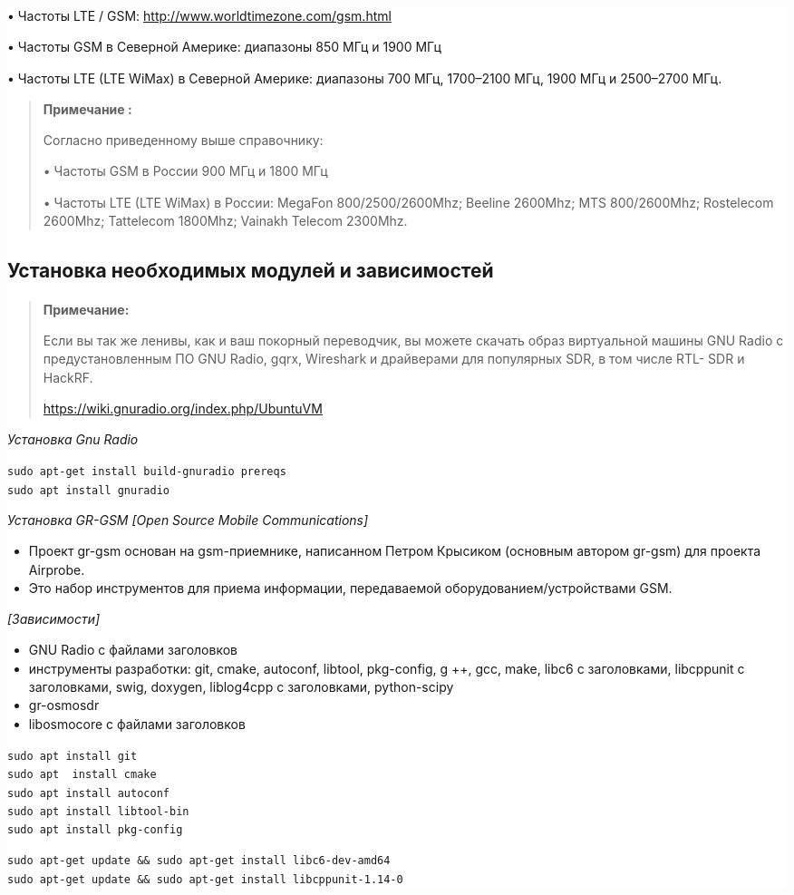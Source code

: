 • Частоты LTE / GSM: http://www.worldtimezone.com/gsm.html

• Частоты GSM в Северной Америке: диапазоны 850 МГц и 1900 МГц

• Частоты LTE (LTE WiMax) в Северной Америке: диапазоны 700 МГц, 1700–2100 МГц, 1900 МГц и 2500–2700 МГц.

> **Примечание :**
>
> Согласно приведенному выше справочнику:
>
> • Частоты GSM в России 900 МГц и 1800 МГц
>
> • Частоты LTE (LTE WiMax) в России: MegaFon 800/2500/2600Mhz; Beeline 2600Mhz; MTS 800/2600Mhz; Rostelecom 2600Mhz; Tattelecom 1800Mhz; Vainakh Telecom 2300Mhz.

## **Установка необходимых модулей и зависимостей**

>
> **Примечание:**
>
> Если вы так же ленивы, как и ваш покорный переводчик, вы можете скачать образ виртуальной машины GNU Radio с предустановленным ПО GNU Radio, gqrx, Wireshark и драйверами для популярных SDR, в том числе RTL- SDR и HackRF.
>
> https://wiki.gnuradio.org/index.php/UbuntuVM

_Установка Gnu Radio_

```
sudo apt-get install build-gnuradio prereqs
sudo apt install gnuradio
```

_Установка GR-GSM \[Open Source Mobile Communications]_

* Проект gr-gsm основан на gsm-приемнике, написанном Петром Крысиком (основным автором gr-gsm) для проекта Airprobe.
* Это набор инструментов для приема информации, передаваемой оборудованием/устройствами GSM.

_\[Зависимости]_

* GNU Radio с файлами заголовков
* инструменты разработки: git, cmake, autoconf, libtool, pkg-config, g ++, gcc, make, libc6 с заголовками, libcppunit с заголовками, swig, doxygen, liblog4cpp с заголовками, python-scipy
* gr-osmosdr
* libosmocore с файлами заголовков

```
sudo apt install git
sudo apt  install cmake
sudo apt install autoconf
sudo apt install libtool-bin
sudo apt install pkg-config
```

```
sudo apt-get update && sudo apt-get install libc6-dev-amd64
sudo apt-get update && sudo apt-get install libcppunit-1.14-0
```
